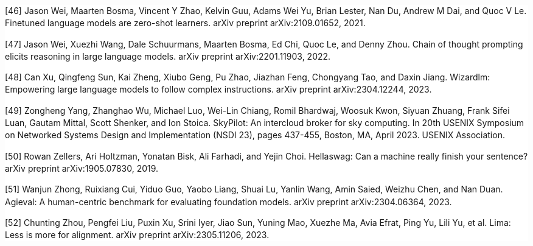 [46] Jason Wei, Maarten Bosma, Vincent Y Zhao, Kelvin Guu, Adams Wei Yu, Brian Lester, Nan Du, Andrew M Dai, and Quoc V Le. Finetuned language models are zero-shot learners. arXiv preprint arXiv:2109.01652, 2021.

[47] Jason Wei, Xuezhi Wang, Dale Schuurmans, Maarten Bosma, Ed Chi, Quoc Le, and Denny Zhou. Chain of thought prompting elicits reasoning in large language models. arXiv preprint arXiv:2201.11903, 2022.

[48] Can Xu, Qingfeng Sun, Kai Zheng, Xiubo Geng, Pu Zhao, Jiazhan Feng, Chongyang Tao, and Daxin Jiang. Wizardlm: Empowering large language models to follow complex instructions. arXiv preprint arXiv:2304.12244, 2023.

[49] Zongheng Yang, Zhanghao Wu, Michael Luo, Wei-Lin Chiang, Romil Bhardwaj, Woosuk Kwon, Siyuan Zhuang, Frank Sifei Luan, Gautam Mittal, Scott Shenker, and Ion Stoica. SkyPilot: An intercloud broker for sky computing. In 20th USENIX Symposium on Networked Systems Design and Implementation (NSDI 23), pages 437-455, Boston, MA, April 2023. USENIX Association.

[50] Rowan Zellers, Ari Holtzman, Yonatan Bisk, Ali Farhadi, and Yejin Choi. Hellaswag: Can a machine really finish your sentence? arXiv preprint arXiv:1905.07830, 2019.

[51] Wanjun Zhong, Ruixiang Cui, Yiduo Guo, Yaobo Liang, Shuai Lu, Yanlin Wang, Amin Saied, Weizhu Chen, and Nan Duan. Agieval: A human-centric benchmark for evaluating foundation models. arXiv preprint arXiv:2304.06364, 2023.

[52] Chunting Zhou, Pengfei Liu, Puxin Xu, Srini Iyer, Jiao Sun, Yuning Mao, Xuezhe Ma, Avia Efrat, Ping Yu, Lili Yu, et al. Lima: Less is more for alignment. arXiv preprint arXiv:2305.11206, 2023.
